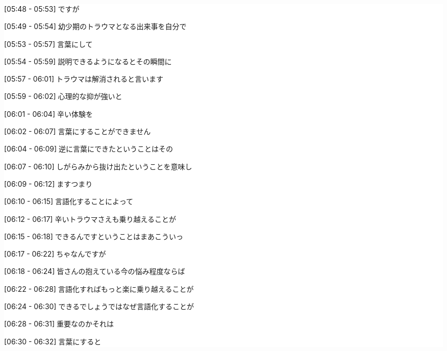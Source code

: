 [05:48 - 05:53]
ですが

[05:49 - 05:54]
幼少期のトラウマとなる出来事を自分で

[05:53 - 05:57]
言葉にして

[05:54 - 05:59]
説明できるようになるとその瞬間に

[05:57 - 06:01]
トラウマは解消されると言います

[05:59 - 06:02]
心理的な抑が強いと

[06:01 - 06:04]
辛い体験を

[06:02 - 06:07]
言葉にすることができません

[06:04 - 06:09]
逆に言葉にできたということはその

[06:07 - 06:10]
しがらみから抜け出たということを意味し

[06:09 - 06:12]
ますつまり

[06:10 - 06:15]
言語化することによって

[06:12 - 06:17]
辛いトラウマさえも乗り越えることが

[06:15 - 06:18]
できるんですということはまあこういっ

[06:17 - 06:22]
ちゃなんですが

[06:18 - 06:24]
皆さんの抱えている今の悩み程度ならば

[06:22 - 06:28]
言語化すればもっと楽に乗り越えることが

[06:24 - 06:30]
できるでしょうではなぜ言語化することが

[06:28 - 06:31]
重要なのかそれは

[06:30 - 06:32]
言葉にすると
